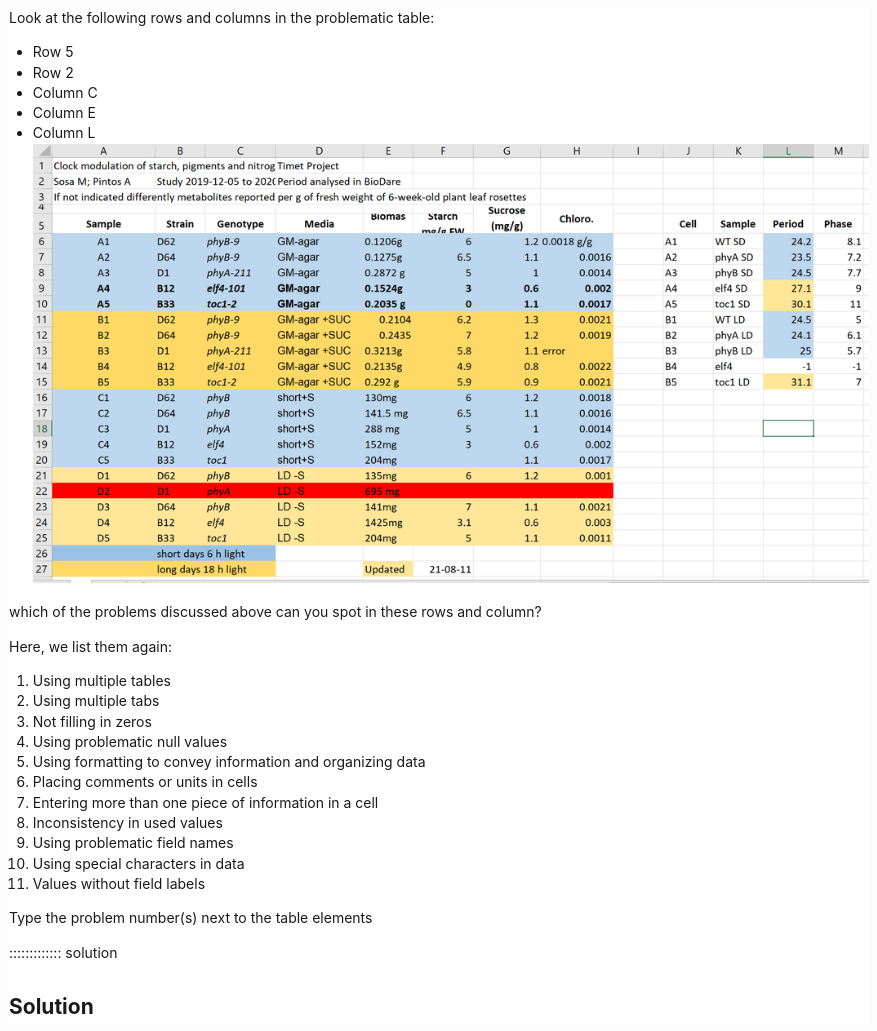  Look at the following rows and columns in the problematic table:

 * Row 5
 * Row 2
 * Column C
 * Column E
 * Column L
 ![bad-metadata](./fig/bad-metadata.png) 

 which of the problems discussed above can you spot in these rows and column?

 Here, we list them again:  

  1. Using multiple tables
  2. Using multiple tabs
  3. Not filling in zeros
  4. Using problematic null values
  5. Using formatting to convey information and organizing data
  6. Placing comments or units in cells
  7. Entering more than one piece of information in a cell
  8. Inconsistency in used values
  9. Using problematic field names
  10. Using special characters in data
  11. Values without field labels

 Type the problem number(s) next to the table elements

::::::::::::: solution
## Solution
